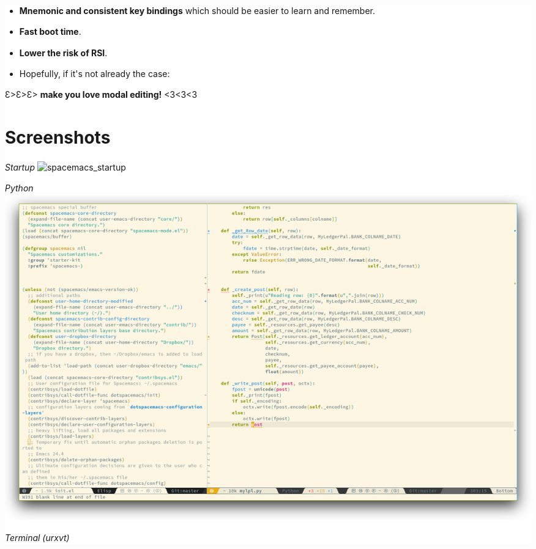 - **Mnemonic and consistent key bindings** which should be easier to learn
and remember.

- **Fast boot time**.

- **Lower the risk of RSI**.

- Hopefully, if it's not already the case:

Ɛ>Ɛ>Ɛ> **make you love modal editing!** <3<3<3

# Screenshots

_Startup_
![spacemacs_startup](https://raw.githubusercontent.com/syl20bnr/spacemacs/master/doc/spacemacs-startup.png)

_Python_
![spacemacs_python](https://raw.githubusercontent.com/syl20bnr/spacemacs/master/doc/spacemacs-python.png)

_Terminal (urxvt)_
